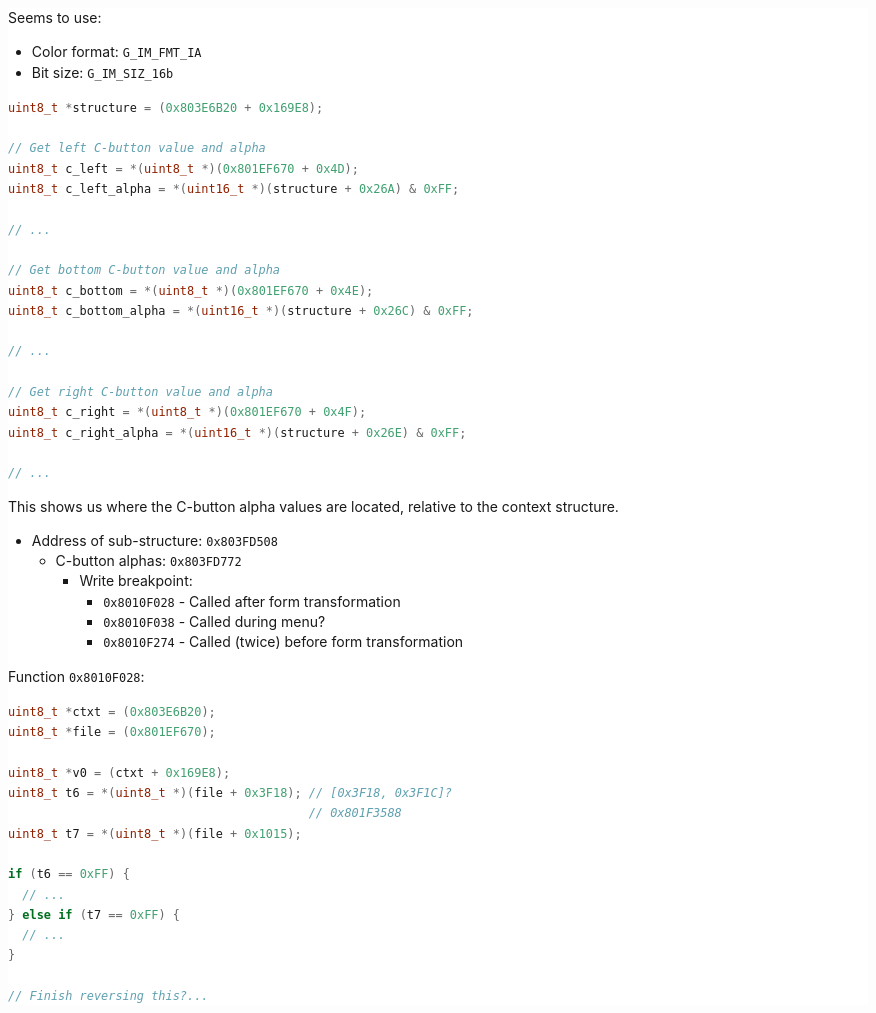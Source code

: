 Seems to use:
- Color format: `G_IM_FMT_IA`
- Bit size: `G_IM_SIZ_16b`

```c
uint8_t *structure = (0x803E6B20 + 0x169E8);

// Get left C-button value and alpha
uint8_t c_left = *(uint8_t *)(0x801EF670 + 0x4D);
uint8_t c_left_alpha = *(uint16_t *)(structure + 0x26A) & 0xFF;

// ...

// Get bottom C-button value and alpha
uint8_t c_bottom = *(uint8_t *)(0x801EF670 + 0x4E);
uint8_t c_bottom_alpha = *(uint16_t *)(structure + 0x26C) & 0xFF;

// ...

// Get right C-button value and alpha
uint8_t c_right = *(uint8_t *)(0x801EF670 + 0x4F);
uint8_t c_right_alpha = *(uint16_t *)(structure + 0x26E) & 0xFF;

// ...
```

This shows us where the C-button alpha values are located, relative to the context structure.
- Address of sub-structure: `0x803FD508`
  - C-button alphas: `0x803FD772‬`
    - Write breakpoint:
      - `0x8010F028` - Called after form transformation
      - `0x8010F038` - Called during menu?
      - `0x8010F274` - Called (twice) before form transformation

Function `0x8010F028`:

```c
uint8_t *ctxt = (0x803E6B20);
uint8_t *file = (0x801EF670);

uint8_t *v0 = (ctxt + 0x169E8);
uint8_t t6 = *(uint8_t *)(file + 0x3F18); // [0x3F18, 0x3F1C]?
                                          // 0x801F3588
uint8_t t7 = *(uint8_t *)(file + 0x1015);

if (t6 == 0xFF) {
  // ...
} else if (t7 == 0xFF) {
  // ...
}

// Finish reversing this?...
```
